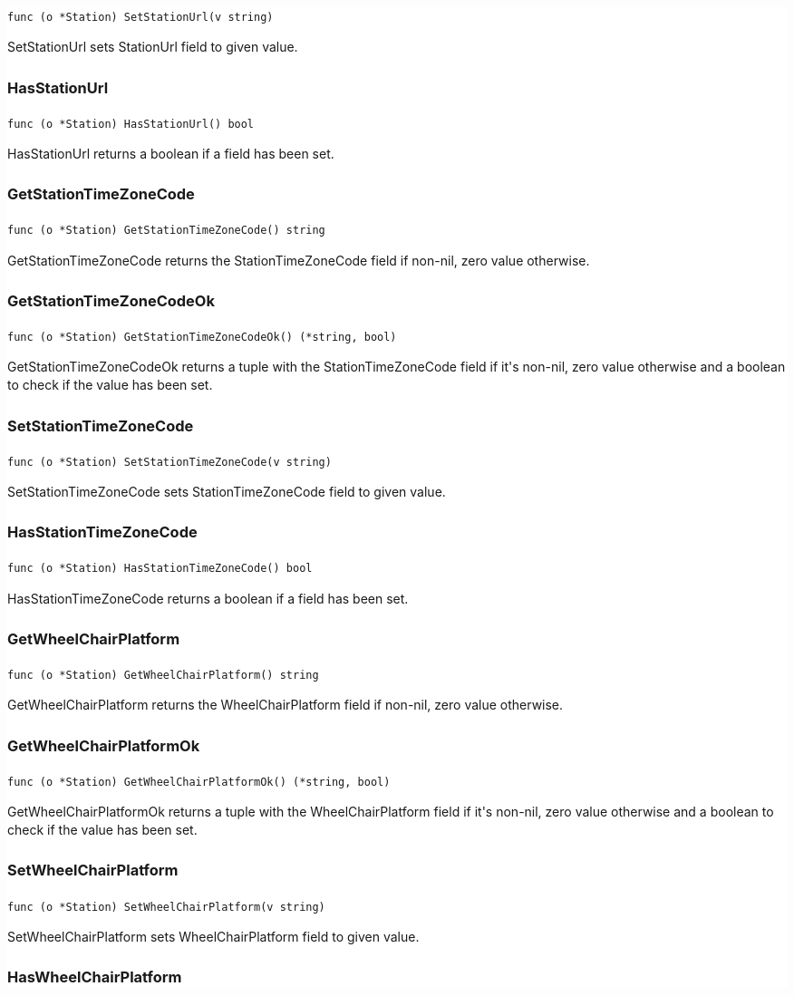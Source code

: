 `func (o *Station) SetStationUrl(v string)`

SetStationUrl sets StationUrl field to given value.

### HasStationUrl

`func (o *Station) HasStationUrl() bool`

HasStationUrl returns a boolean if a field has been set.

### GetStationTimeZoneCode

`func (o *Station) GetStationTimeZoneCode() string`

GetStationTimeZoneCode returns the StationTimeZoneCode field if non-nil, zero value otherwise.

### GetStationTimeZoneCodeOk

`func (o *Station) GetStationTimeZoneCodeOk() (*string, bool)`

GetStationTimeZoneCodeOk returns a tuple with the StationTimeZoneCode field if it's non-nil, zero value otherwise
and a boolean to check if the value has been set.

### SetStationTimeZoneCode

`func (o *Station) SetStationTimeZoneCode(v string)`

SetStationTimeZoneCode sets StationTimeZoneCode field to given value.

### HasStationTimeZoneCode

`func (o *Station) HasStationTimeZoneCode() bool`

HasStationTimeZoneCode returns a boolean if a field has been set.

### GetWheelChairPlatform

`func (o *Station) GetWheelChairPlatform() string`

GetWheelChairPlatform returns the WheelChairPlatform field if non-nil, zero value otherwise.

### GetWheelChairPlatformOk

`func (o *Station) GetWheelChairPlatformOk() (*string, bool)`

GetWheelChairPlatformOk returns a tuple with the WheelChairPlatform field if it's non-nil, zero value otherwise
and a boolean to check if the value has been set.

### SetWheelChairPlatform

`func (o *Station) SetWheelChairPlatform(v string)`

SetWheelChairPlatform sets WheelChairPlatform field to given value.

### HasWheelChairPlatform
